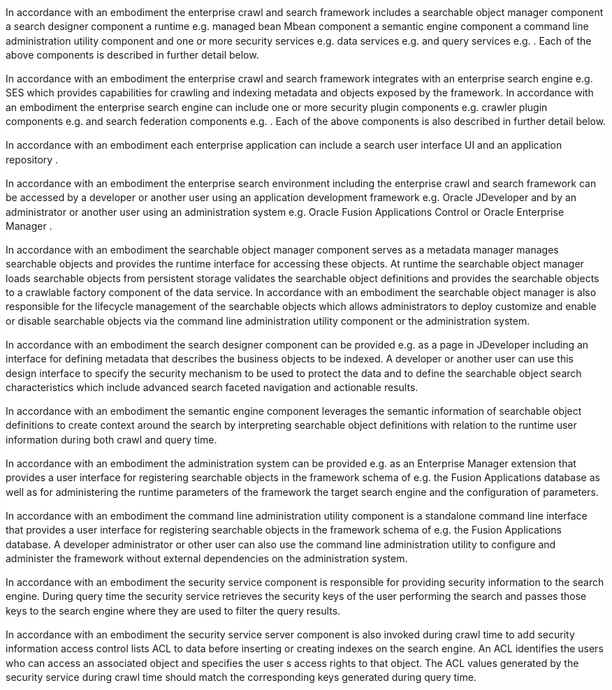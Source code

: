 In accordance with an embodiment the enterprise crawl and search framework includes a searchable object manager component a search designer component a runtime e.g. managed bean Mbean component a semantic engine component a command line administration utility component and one or more security services e.g. data services e.g. and query services e.g. . Each of the above components is described in further detail below.

In accordance with an embodiment the enterprise crawl and search framework integrates with an enterprise search engine e.g. SES which provides capabilities for crawling and indexing metadata and objects exposed by the framework. In accordance with an embodiment the enterprise search engine can include one or more security plugin components e.g. crawler plugin components e.g. and search federation components e.g. . Each of the above components is also described in further detail below.

In accordance with an embodiment each enterprise application can include a search user interface UI and an application repository .

In accordance with an embodiment the enterprise search environment including the enterprise crawl and search framework can be accessed by a developer or another user using an application development framework e.g. Oracle JDeveloper and by an administrator or another user using an administration system e.g. Oracle Fusion Applications Control or Oracle Enterprise Manager .

In accordance with an embodiment the searchable object manager component serves as a metadata manager manages searchable objects and provides the runtime interface for accessing these objects. At runtime the searchable object manager loads searchable objects from persistent storage validates the searchable object definitions and provides the searchable objects to a crawlable factory component of the data service. In accordance with an embodiment the searchable object manager is also responsible for the lifecycle management of the searchable objects which allows administrators to deploy customize and enable or disable searchable objects via the command line administration utility component or the administration system.

In accordance with an embodiment the search designer component can be provided e.g. as a page in JDeveloper including an interface for defining metadata that describes the business objects to be indexed. A developer or another user can use this design interface to specify the security mechanism to be used to protect the data and to define the searchable object search characteristics which include advanced search faceted navigation and actionable results.

In accordance with an embodiment the semantic engine component leverages the semantic information of searchable object definitions to create context around the search by interpreting searchable object definitions with relation to the runtime user information during both crawl and query time.

In accordance with an embodiment the administration system can be provided e.g. as an Enterprise Manager extension that provides a user interface for registering searchable objects in the framework schema of e.g. the Fusion Applications database as well as for administering the runtime parameters of the framework the target search engine and the configuration of parameters.

In accordance with an embodiment the command line administration utility component is a standalone command line interface that provides a user interface for registering searchable objects in the framework schema of e.g. the Fusion Applications database. A developer administrator or other user can also use the command line administration utility to configure and administer the framework without external dependencies on the administration system.

In accordance with an embodiment the security service component is responsible for providing security information to the search engine. During query time the security service retrieves the security keys of the user performing the search and passes those keys to the search engine where they are used to filter the query results.

In accordance with an embodiment the security service server component is also invoked during crawl time to add security information access control lists ACL to data before inserting or creating indexes on the search engine. An ACL identifies the users who can access an associated object and specifies the user s access rights to that object. The ACL values generated by the security service during crawl time should match the corresponding keys generated during query time.
